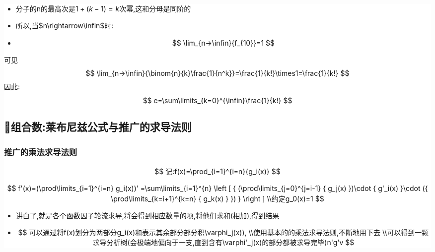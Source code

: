 - 分子的n的最高次是$1+(k-1)=k$次幂,这和分母是同阶的

- 所以,当$n\rightarrow\infin$时:

- $$
  \lim_{n->\infin}{f_{10}}=1
  $$

可见
$$
\lim_{n->\infin}{\binom{n}{k}\frac{1}{n^k}}=\frac{1}{k!}\times1=\frac{1}{k!}
$$
因此:
$$
e=\sum\limits_{k=0}^{\infin}\frac{1}{k!}
$$
##  🎈组合数:莱布尼兹公式与推广的求导法则

### 推广的乘法求导法则

$$
记:f(x)=\prod_{i=1}^{i=n}{g_i(x)}
$$

$$
f'(x)=(\prod\limits_{i=1}^{i=n} g_i(x))'
=\sum\limits_{i=1}^{n}
\left [
{
(\prod\limits_{j=0}^{j=i-1}
{
g_j(x)
})\cdot
{
g'_i(x)
}\cdot 
({
\prod\limits_{k=i+1}^{k=n}
{
g_k(x)
}
})
}
\right ]
\\约定g_0(x)=1
$$

- 讲白了,就是各个函数因子轮流求导,将会得到相应数量的项,将他们求和(相加),得到结果

- $$
  可以通过将f(x)划分为两部分g_i(x)和表示其余部分部分积\varphi_j(x)),
  \\使用基本的的乘法求导法则,不断地用下去
  \\可以得到一颗求导分析树(会极端地偏向于一支,直到含有\varphi'_j(x)的部分都被求导完毕)n'g'v
  $$
